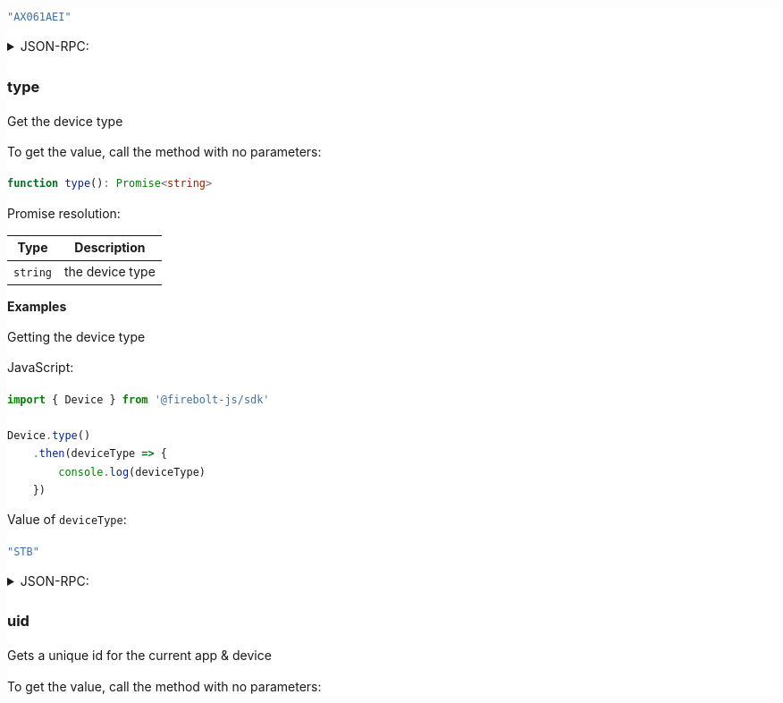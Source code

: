 ```javascript
"AX061AEI"
```

<details><summary>JSON-RPC:</summary></details>








### type
Get the device type



To get the value, call the method with no parameters:

```typescript
function type(): Promise<string>
```

Promise resolution:

| Type | Description |
| ---- | ----------- |
| `string` | the device type |


**Examples**

Getting the device type

JavaScript:

```javascript
import { Device } from '@firebolt-js/sdk'

Device.type()
    .then(deviceType => {
        console.log(deviceType)
    })
```
Value of `deviceType`:

```javascript
"STB"
```

<details><summary>JSON-RPC:</summary></details>








### uid
Gets a unique id for the current app & device



To get the value, call the method with no parameters:
